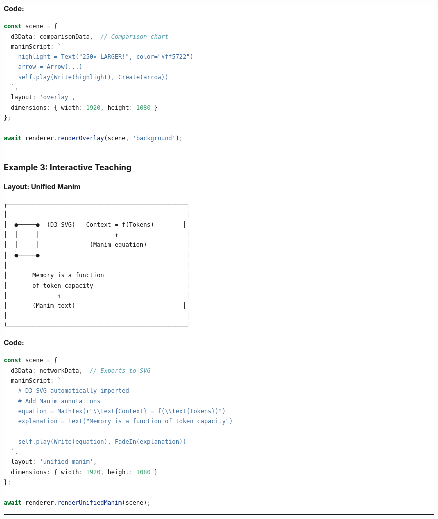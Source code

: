 **Code:**
```typescript
const scene = {
  d3Data: comparisonData,  // Comparison chart
  manimScript: `
    highlight = Text("250× LARGER!", color="#ff5722")
    arrow = Arrow(...)
    self.play(Write(highlight), Create(arrow))
  `,
  layout: 'overlay',
  dimensions: { width: 1920, height: 1080 }
};

await renderer.renderOverlay(scene, 'background');
```

---

### **Example 3: Interactive Teaching**

**Layout: Unified Manim**

```
┌──────────────────────────────────────────────────┐
│                                                  │
│  ●─────●  (D3 SVG)   Context = f(Tokens)        │
│  │     │                     ↑                   │
│  │     │              (Manim equation)           │
│  ●─────●                                         │
│                                                  │
│       Memory is a function                       │
│       of token capacity                          │
│              ↑                                   │
│       (Manim text)                              │
│                                                  │
└──────────────────────────────────────────────────┘
```

**Code:**
```typescript
const scene = {
  d3Data: networkData,  // Exports to SVG
  manimScript: `
    # D3 SVG automatically imported
    # Add Manim annotations
    equation = MathTex(r"\\text{Context} = f(\\text{Tokens})")
    explanation = Text("Memory is a function of token capacity")

    self.play(Write(equation), FadeIn(explanation))
  `,
  layout: 'unified-manim',
  dimensions: { width: 1920, height: 1080 }
};

await renderer.renderUnifiedManim(scene);
```

---